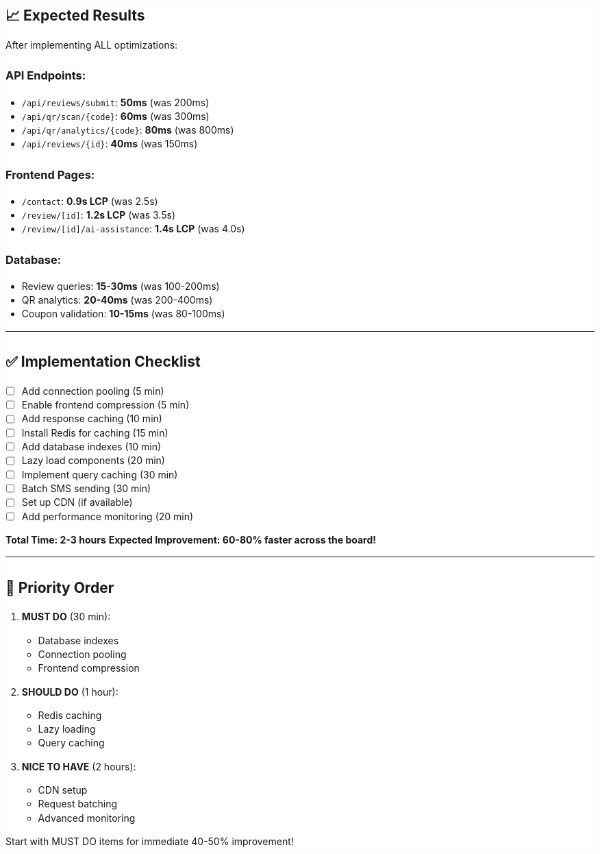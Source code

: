 
## 📈 Expected Results

After implementing ALL optimizations:

### API Endpoints:
- `/api/reviews/submit`: **50ms** (was 200ms)
- `/api/qr/scan/{code}`: **60ms** (was 300ms)
- `/api/qr/analytics/{code}`: **80ms** (was 800ms)
- `/api/reviews/{id}`: **40ms** (was 150ms)

### Frontend Pages:
- `/contact`: **0.9s LCP** (was 2.5s)
- `/review/[id]`: **1.2s LCP** (was 3.5s)
- `/review/[id]/ai-assistance`: **1.4s LCP** (was 4.0s)

### Database:
- Review queries: **15-30ms** (was 100-200ms)
- QR analytics: **20-40ms** (was 200-400ms)
- Coupon validation: **10-15ms** (was 80-100ms)

---

## ✅ Implementation Checklist

- [ ] Add connection pooling (5 min)
- [ ] Enable frontend compression (5 min)
- [ ] Add response caching (10 min)
- [ ] Install Redis for caching (15 min)
- [ ] Add database indexes (10 min)
- [ ] Lazy load components (20 min)
- [ ] Implement query caching (30 min)
- [ ] Batch SMS sending (30 min)
- [ ] Set up CDN (if available)
- [ ] Add performance monitoring (20 min)

**Total Time: 2-3 hours**
**Expected Improvement: 60-80% faster across the board!**

---

## 🎉 Priority Order

1. **MUST DO** (30 min):
   - Database indexes
   - Connection pooling
   - Frontend compression

2. **SHOULD DO** (1 hour):
   - Redis caching
   - Lazy loading
   - Query caching

3. **NICE TO HAVE** (2 hours):
   - CDN setup
   - Request batching
   - Advanced monitoring

Start with MUST DO items for immediate 40-50% improvement!
